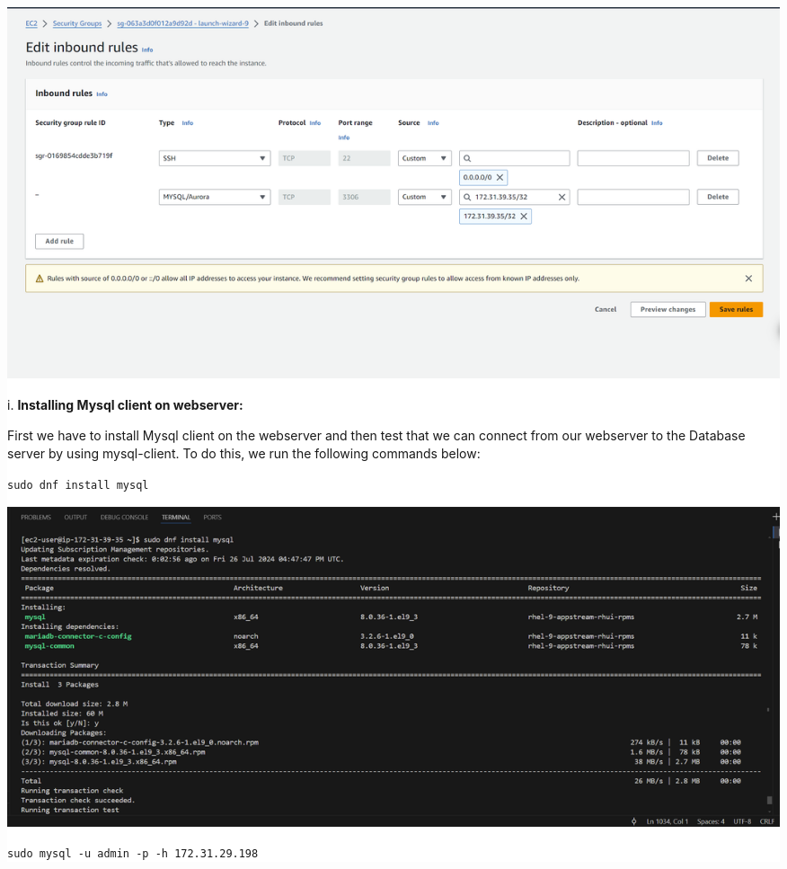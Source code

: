 ![alt text](images/setting_db_inbound_rule.png)


i. **Installing Mysql client on webserver:**

First we have to install Mysql client on the webserver and then test that we can connect from our webserver to the Database server by using mysql-client. To do this, we run the following commands below:

`sudo dnf install mysql`

![alt text](images/installing_mysql_on_webserver.png)


`sudo mysql -u admin -p -h 172.31.29.198`

